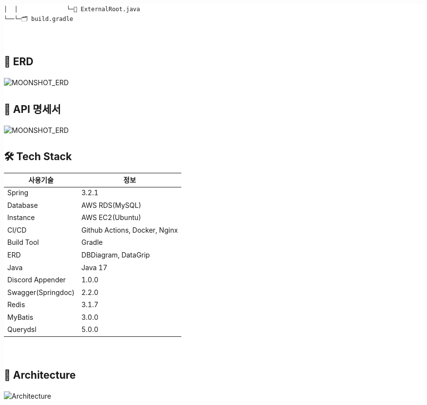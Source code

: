 ```
│  │              └─💽 ExternalRoot.java
└──└─🗂️ build.gradle
```

<br/>

## 🔗 ERD
<img width="1408" alt="MOONSHOT_ERD" src="https://github.com/MOONSHOT-Team/MOONSHOT-SERVER/assets/75068759/935de91d-f1e6-4e5d-a2d4-ee1ab55ad80c">

<br/>

## 📄 API 명세서
<img width="700" alt="MOONSHOT_ERD" src="https://github.com/MOONSHOT-Team/MOONSHOT-SERVER/assets/75068759/ea0c7725-ac26-44f6-b382-6f5fdb22dded">

<br/>

## 🛠️ Tech Stack
| 사용기술               | 정보                            |
|--------------------|-------------------------------|
| Spring             | 3.2.1                         |
| Database           | AWS RDS(MySQL)                |
| Instance           | AWS EC2(Ubuntu)               |
| CI/CD	             | Github Actions, Docker, Nginx |
| Build Tool         | Gradle                        |
| ERD                | DBDiagram, DataGrip           |
| Java               | Java 17                       |
| Discord Appender   | 1.0.0                         |
 | Swagger(Springdoc) | 2.2.0                         |
| Redis              | 3.1.7                         |
| MyBatis            | 3.0.0                         |
| Querydsl           | 5.0.0                         |



<br/>

## 🔨 Architecture
<img width="1408" alt="Architecture" src="https://github.com/MOONSHOT-Team/MOONSHOT-SERVER/assets/75068759/80c1223e-e0c0-41fd-9f33-9b3720411ef8">